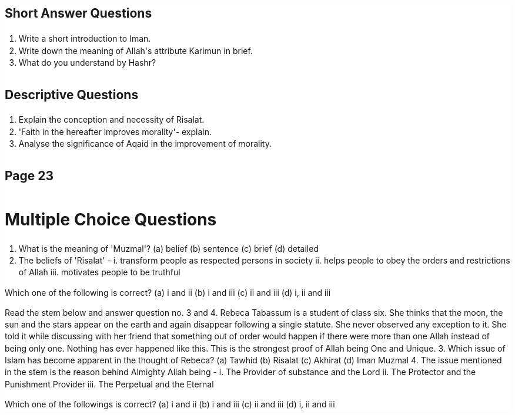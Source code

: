 ## Short Answer Questions

1. Write a short introduction to Iman.
2. Write down the meaning of Allah's attribute Karimun in brief.
3. What do you understand by Hashr?

## Descriptive Questions

1. Explain the conception and necessity of Risalat.
2. 'Faith in the hereafter improves morality'- explain.
3. Analyse the significance of Aqaid in the improvement of morality.


## Page 23

# Multiple Choice Questions 

1. What is the meaning of 'Muzmal'?
(a) belief
(b) sentence
(c) brief
(d) detailed
2. The beliefs of 'Risalat' -
i. transform people as respected persons in society
ii. helps people to obey the orders and restrictions of Allah
iii. motivates people to be truthful

Which one of the following is correct?
(a) i and ii
(b) i and iii
(c) ii and iii
(d) i, ii and iii

Read the stem below and answer question no. 3 and 4.
Rebeca Tabassum is a student of class six. She thinks that the moon, the sun and the stars appear on the earth and again disappear following a single statute. She never observed any exception to it. She told it while discussing with her friend that something out of order would happen if there were more than one Allah instead of being only one. Nothing has ever happened like this. This is the strongest proof of Allah being One and Unique.
3. Which issue of Islam has become apparent in the thought of Rebeca?
(a) Tawhid
(b) Risalat
(c) Akhirat
(d) Iman Muzmal
4. The issue mentioned in the stem is the reason behind Almighty Allah being -
i. The Provider of substance and the Lord
ii. The Protector and the Punishment Provider
iii. The Perpetual and the Eternal

Which one of the followings is correct?
(a) i and ii
(b) i and iii
(c) ii and iii
(d) i, ii and iii

